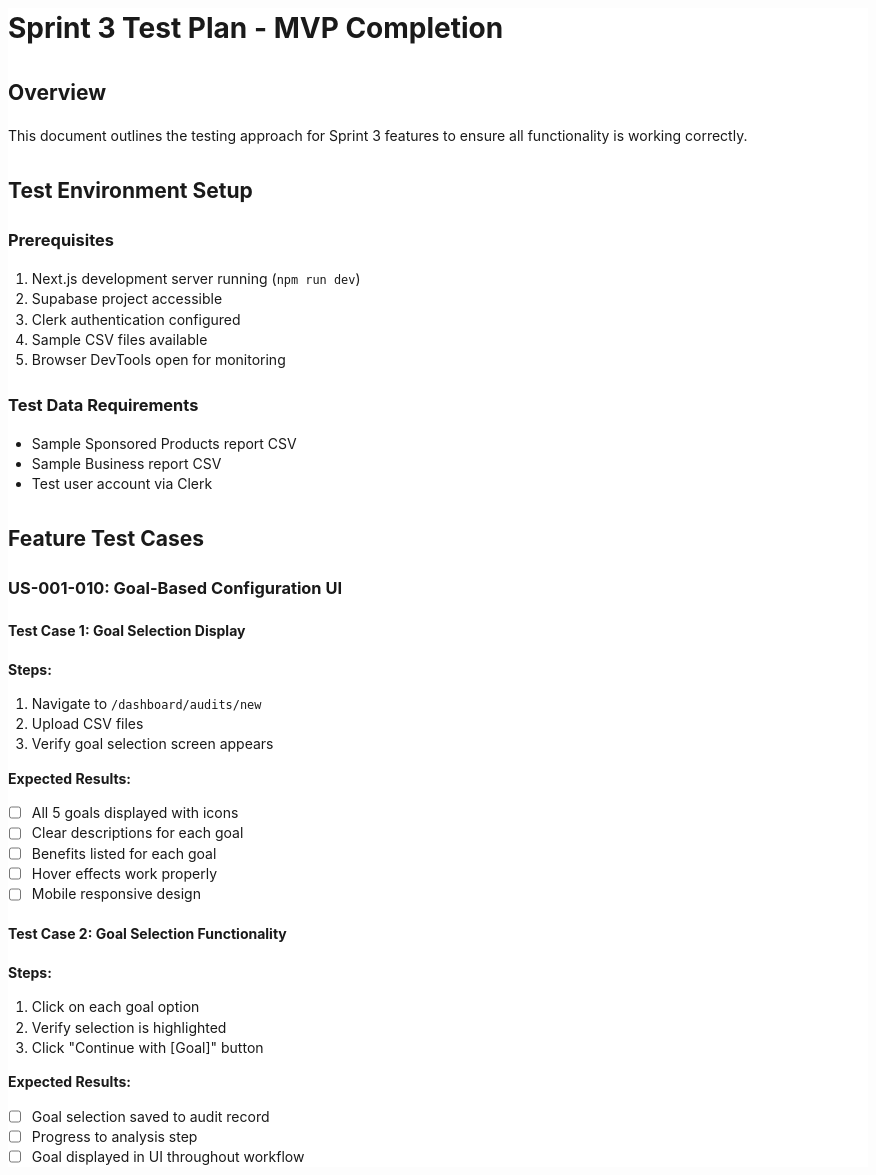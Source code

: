 # Sprint 3 Test Plan - MVP Completion

## Overview
This document outlines the testing approach for Sprint 3 features to ensure all functionality is working correctly.

## Test Environment Setup

### Prerequisites
1. Next.js development server running (`npm run dev`)
2. Supabase project accessible
3. Clerk authentication configured
4. Sample CSV files available
5. Browser DevTools open for monitoring

### Test Data Requirements
- Sample Sponsored Products report CSV
- Sample Business report CSV
- Test user account via Clerk

## Feature Test Cases

### US-001-010: Goal-Based Configuration UI

#### Test Case 1: Goal Selection Display
**Steps:**
1. Navigate to `/dashboard/audits/new`
2. Upload CSV files
3. Verify goal selection screen appears

**Expected Results:**
- [ ] All 5 goals displayed with icons
- [ ] Clear descriptions for each goal
- [ ] Benefits listed for each goal
- [ ] Hover effects work properly
- [ ] Mobile responsive design

#### Test Case 2: Goal Selection Functionality
**Steps:**
1. Click on each goal option
2. Verify selection is highlighted
3. Click "Continue with [Goal]" button

**Expected Results:**
- [ ] Goal selection saved to audit record
- [ ] Progress to analysis step
- [ ] Goal displayed in UI throughout workflow
